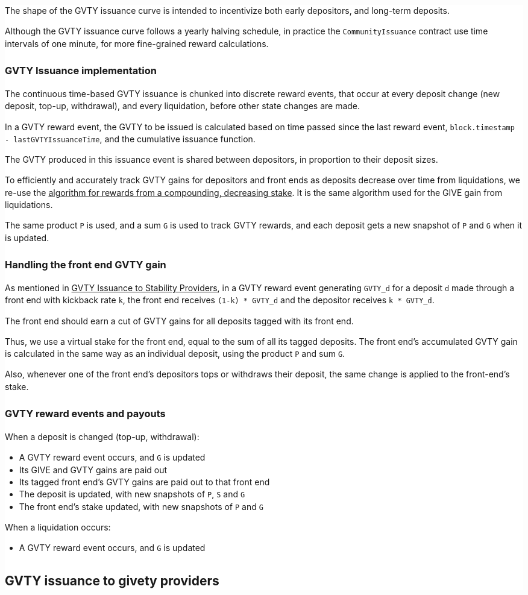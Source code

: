 The shape of the GVTY issuance curve is intended to incentivize both early depositors, and long-term deposits.

Although the GVTY issuance curve follows a yearly halving schedule, in practice the `CommunityIssuance` contract use time intervals of one minute, for more fine-grained reward calculations.

### GVTY Issuance implementation

The continuous time-based GVTY issuance is chunked into discrete reward events, that occur at every deposit change (new deposit, top-up, withdrawal), and every liquidation, before other state changes are made.

In a GVTY reward event, the GVTY to be issued is calculated based on time passed since the last reward event, `block.timestamp - lastGVTYIssuanceTime`, and the cumulative issuance function.

The GVTY produced in this issuance event is shared between depositors, in proportion to their deposit sizes.

To efficiently and accurately track GVTY gains for depositors and front ends as deposits decrease over time from liquidations, we re-use the [algorithm for rewards from a compounding, decreasing stake](https://github.com/BCharity-Net/givety/blob/main/packages/contracts/mathProofs/Scalable%20Compounding%20Stability%20Pool%20Deposits.pdf). It is the same algorithm used for the GIVE gain from liquidations.

The same product `P` is used, and a sum `G` is used to track GVTY rewards, and each deposit gets a new snapshot of `P` and `G` when it is updated.

### Handling the front end GVTY gain

As mentioned in [GVTY Issuance to Stability Providers](#gvty-issuance-to-stability-providers), in a GVTY reward event generating `GVTY_d` for a deposit `d` made through a front end with kickback rate `k`, the front end receives `(1-k) * GVTY_d` and the depositor receives `k * GVTY_d`.

The front end should earn a cut of GVTY gains for all deposits tagged with its front end.

Thus, we use a virtual stake for the front end, equal to the sum of all its tagged deposits. The front end’s accumulated GVTY gain is calculated in the same way as an individual deposit, using the product `P` and sum `G`.

Also, whenever one of the front end’s depositors tops or withdraws their deposit, the same change is applied to the front-end’s stake.

### GVTY reward events and payouts

When a deposit is changed (top-up, withdrawal):

- A GVTY reward event occurs, and `G` is updated
- Its GIVE and GVTY gains are paid out
- Its tagged front end’s GVTY gains are paid out to that front end
- The deposit is updated, with new snapshots of `P`, `S` and `G`
- The front end’s stake updated, with new snapshots of `P` and `G`

When a liquidation occurs:
- A GVTY reward event occurs, and `G` is updated

## GVTY issuance to givety providers
